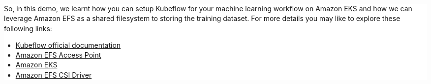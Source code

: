So, in this demo, we learnt how you can setup Kubeflow for your machine learning workflow on Amazon EKS and how we can leverage Amazon EFS as a shared filesystem to storing the training dataset. For more details you may like to explore these following links: 

* [Kubeflow official documentation](https://www.kubeflow.org/)
* [Amazon EFS Access Point](https://docs.aws.amazon.com/efs/latest/ug/efs-access-points.html) 
* [Amazon EKS](https://docs.aws.amazon.com/eks/latest/userguide/what-is-eks.html)
* [Amazon EFS CSI Driver](https://docs.aws.amazon.com/eks/latest/userguide/efs-csi.html)




